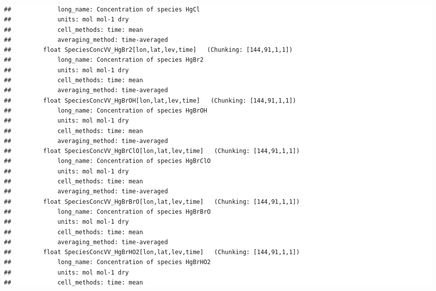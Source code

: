     ##             long_name: Concentration of species HgCl
    ##             units: mol mol-1 dry
    ##             cell_methods: time: mean
    ##             averaging_method: time-averaged
    ##         float SpeciesConcVV_HgBr2[lon,lat,lev,time]   (Chunking: [144,91,1,1])  
    ##             long_name: Concentration of species HgBr2
    ##             units: mol mol-1 dry
    ##             cell_methods: time: mean
    ##             averaging_method: time-averaged
    ##         float SpeciesConcVV_HgBrOH[lon,lat,lev,time]   (Chunking: [144,91,1,1])  
    ##             long_name: Concentration of species HgBrOH
    ##             units: mol mol-1 dry
    ##             cell_methods: time: mean
    ##             averaging_method: time-averaged
    ##         float SpeciesConcVV_HgBrClO[lon,lat,lev,time]   (Chunking: [144,91,1,1])  
    ##             long_name: Concentration of species HgBrClO
    ##             units: mol mol-1 dry
    ##             cell_methods: time: mean
    ##             averaging_method: time-averaged
    ##         float SpeciesConcVV_HgBrBrO[lon,lat,lev,time]   (Chunking: [144,91,1,1])  
    ##             long_name: Concentration of species HgBrBrO
    ##             units: mol mol-1 dry
    ##             cell_methods: time: mean
    ##             averaging_method: time-averaged
    ##         float SpeciesConcVV_HgBrHO2[lon,lat,lev,time]   (Chunking: [144,91,1,1])  
    ##             long_name: Concentration of species HgBrHO2
    ##             units: mol mol-1 dry
    ##             cell_methods: time: mean